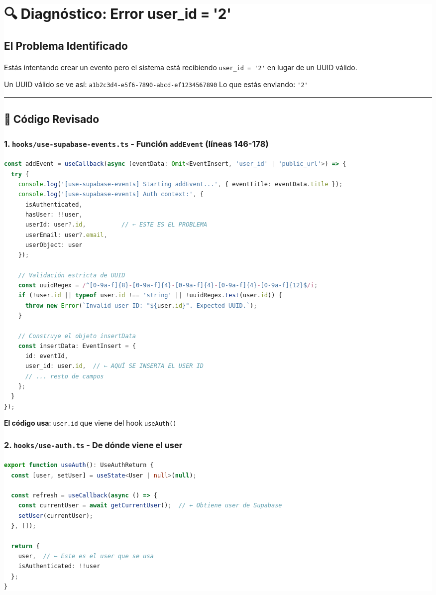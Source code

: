 # 🔍 Diagnóstico: Error user_id = '2'

## El Problema Identificado

Estás intentando crear un evento pero el sistema está recibiendo `user_id = '2'` en lugar de un UUID válido.

Un UUID válido se ve así: `a1b2c3d4-e5f6-7890-abcd-ef1234567890`
Lo que estás enviando: `'2'`

---

## 🎯 Código Revisado

### 1. **`hooks/use-supabase-events.ts` - Función `addEvent` (líneas 146-178)**

```typescript
const addEvent = useCallback(async (eventData: Omit<EventInsert, 'user_id' | 'public_url'>) => {
  try {
    console.log('[use-supabase-events] Starting addEvent...', { eventTitle: eventData.title });
    console.log('[use-supabase-events] Auth context:', {
      isAuthenticated,
      hasUser: !!user,
      userId: user?.id,          // ← ESTE ES EL PROBLEMA
      userEmail: user?.email,
      userObject: user
    });

    // Validación estricta de UUID
    const uuidRegex = /^[0-9a-f]{8}-[0-9a-f]{4}-[0-9a-f]{4}-[0-9a-f]{4}-[0-9a-f]{12}$/i;
    if (!user.id || typeof user.id !== 'string' || !uuidRegex.test(user.id)) {
      throw new Error(`Invalid user ID: "${user.id}". Expected UUID.`);
    }

    // Construye el objeto insertData
    const insertData: EventInsert = {
      id: eventId,
      user_id: user.id,  // ← AQUÍ SE INSERTA EL USER ID
      // ... resto de campos
    };
  }
});
```

**El código usa**: `user.id` que viene del hook `useAuth()`

### 2. **`hooks/use-auth.ts` - De dónde viene el user**

```typescript
export function useAuth(): UseAuthReturn {
  const [user, setUser] = useState<User | null>(null);

  const refresh = useCallback(async () => {
    const currentUser = await getCurrentUser();  // ← Obtiene user de Supabase
    setUser(currentUser);
  }, []);

  return {
    user,  // ← Este es el user que se usa
    isAuthenticated: !!user
  };
}
```